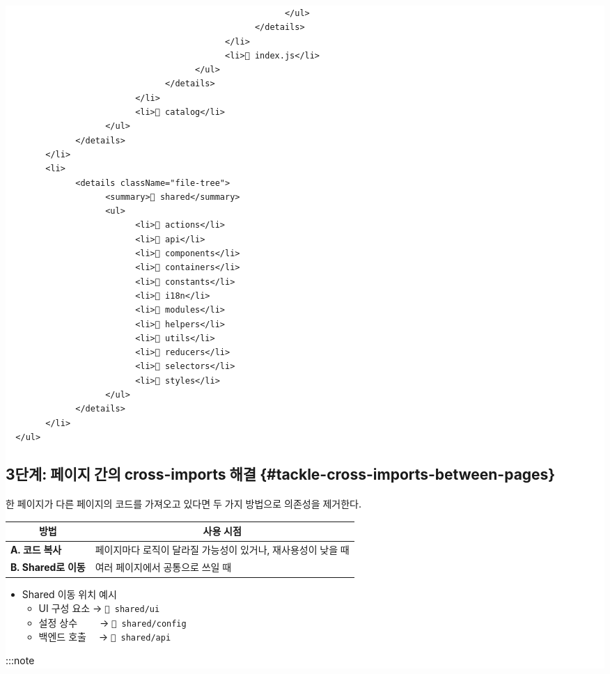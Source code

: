                                                             </ul>
                                                      </details>
                                                </li>
                                                <li>📄 index.js</li>
                                          </ul>
                                    </details>
                              </li>
                              <li>📁 catalog</li>
                        </ul>
                  </details>
            </li>
            <li>
                  <details className="file-tree">
                        <summary>📁 shared</summary>
                        <ul>
                              <li>📁 actions</li>
                              <li>📁 api</li>
                              <li>📁 components</li>
                              <li>📁 containers</li>
                              <li>📁 constants</li>
                              <li>📁 i18n</li>
                              <li>📁 modules</li>
                              <li>📁 helpers</li>
                              <li>📁 utils</li>
                              <li>📁 reducers</li>
                              <li>📁 selectors</li>
                              <li>📁 styles</li>
                        </ul>
                  </details>
            </li>
      </ul>
</details>

## 3단계: 페이지 간의 cross-imports 해결 {#tackle-cross-imports-between-pages}




한 페이지가 다른 페이지의 코드를 가져오고 있다면 두 가지 방법으로 의존성을 제거한다.

| 방법 | 사용 시점 |
|------|-----------|
| **A. 코드 복사** | 페이지마다 로직이 달라질 가능성이 있거나, 재사용성이 낮을 때 |
| **B. Shared로 이동** | 여러 페이지에서 공통으로 쓰일 때 |


- Shared 이동 위치 예시
  - UI 구성 요소 → `📁 shared/ui`  
  - 설정 상수   → `📁 shared/config`  
  - 백엔드 호출  → `📁 shared/api`

:::note
